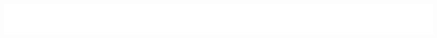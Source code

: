 <tr>
<td><span style="color: #ffffff;">炸弹人</span></td>
<td><span style="color: #ffffff;">M-8504_j</span></td>
<td></td>
</tr>
<tr>
<td><span style="color: #ffffff;">神通小精灵</span></td>
<td><span style="color: #ffffff;">M-9599_j</span></td>
<td></td>
</tr>
<tr>
<td><span style="color: #ffffff;">变色龙小子</span></td>
<td><span style="color: #ffffff;">M-9051_j</span></td>
<td></td>
</tr>
<tr>
<td><span style="color: #ffffff;">炎之斗球儿弹平</span></td>
<td><span style="color: #ffffff;">M-5332_j</span></td>
<td></td>
</tr>
<tr>
<td><span style="color: #ffffff;">光辉传说</span></td>
<td><span style="color: #ffffff;">M-4815_j</span></td>
<td></td>
</tr>
<tr>
<td><span style="color: #ffffff;">世界勇者：双麟儿</span></td>
<td><span style="color: #ffffff;">M-9891_j</span></td>
<td></td>
</tr>
<tr>
<td><span style="color: #ffffff;">龙少女战士艾莉西亚</span></td>
<td><span style="color: #ffffff;">M-8091_j</span></td>
<td></td>
</tr>
<tr>
<td><span style="color: #ffffff;">大头小子</span></td>
<td><span style="color: #ffffff;">M-6904_j</span></td>
<td></td>
</tr>
<tr>
<td><span style="color: #ffffff;">雪人兄弟</span></td>
<td><span style="color: #ffffff;">M-7681_j</span></td>
<td></td>
</tr>
<tr>
<td><span style="color: #ffffff;">异星悍将</span></td>
<td><span style="color: #ffffff;">M-7091_j</span></td>
<td></td>
</tr>
<tr>
<td><span style="color: #ffffff;">脉冲超人</span></td>
<td><span style="color: #ffffff;">M-3155_j</span></td>
<td></td>
</tr>
<tr>
<td><span style="color: #ffffff;">火箭骑士大冒险2</span></td>
<td><span style="color: #ffffff;">M-7403_j</span></td>
<td></td>
</tr>
<tr>
<td><span style="color: #ffffff;">真实的谎言</span></td>
<td><span style="color: #ffffff;">M-8599_j</span></td>
<td></td>